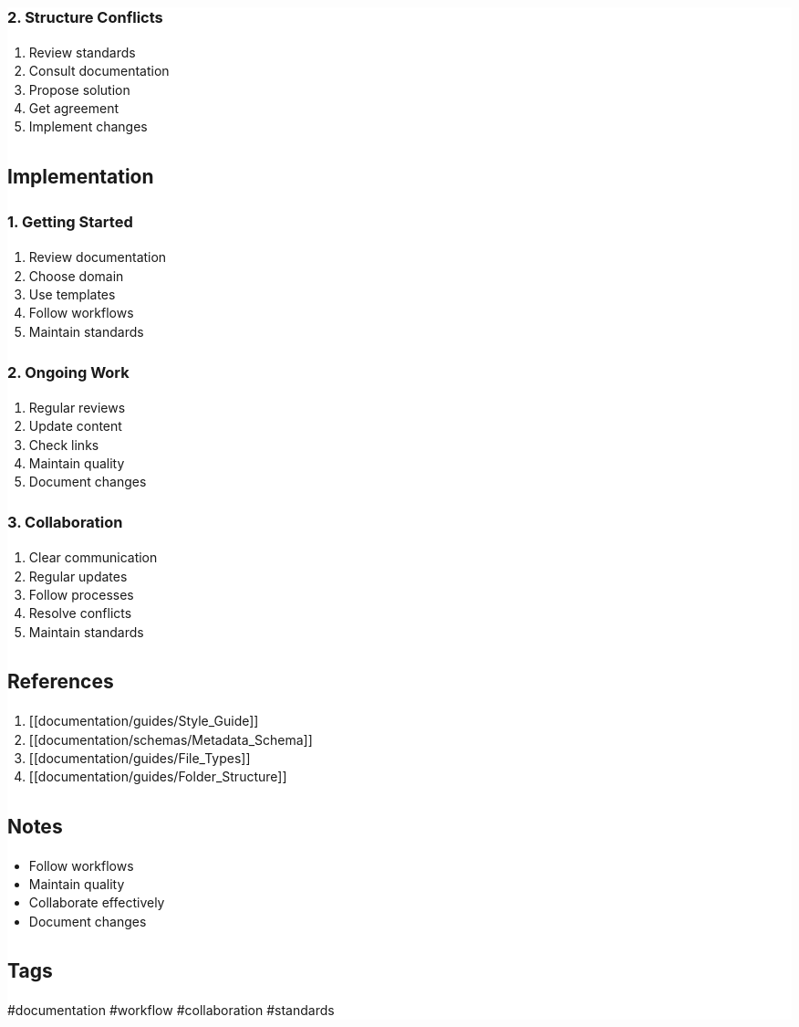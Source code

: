 ### 2. Structure Conflicts
1. Review standards
2. Consult documentation
3. Propose solution
4. Get agreement
5. Implement changes

## Implementation

### 1. Getting Started
1. Review documentation
2. Choose domain
3. Use templates
4. Follow workflows
5. Maintain standards

### 2. Ongoing Work
1. Regular reviews
2. Update content
3. Check links
4. Maintain quality
5. Document changes

### 3. Collaboration
1. Clear communication
2. Regular updates
3. Follow processes
4. Resolve conflicts
5. Maintain standards

## References
1. [[documentation/guides/Style_Guide]]
2. [[documentation/schemas/Metadata_Schema]]
3. [[documentation/guides/File_Types]]
4. [[documentation/guides/Folder_Structure]]

## Notes
- Follow workflows
- Maintain quality
- Collaborate effectively
- Document changes

## Tags
#documentation #workflow #collaboration #standards 